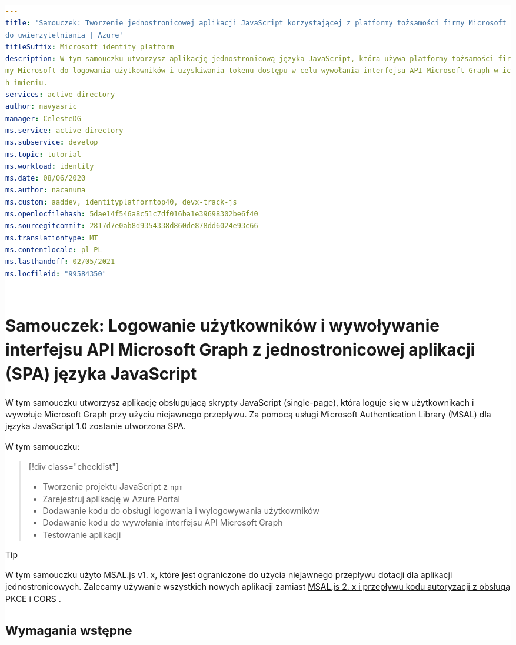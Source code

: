 ```yaml
---
title: 'Samouczek: Tworzenie jednostronicowej aplikacji JavaScript korzystającej z platformy tożsamości firmy Microsoft do uwierzytelniania | Azure'
titleSuffix: Microsoft identity platform
description: W tym samouczku utworzysz aplikację jednostronicową języka JavaScript, która używa platformy tożsamości firmy Microsoft do logowania użytkowników i uzyskiwania tokenu dostępu w celu wywołania interfejsu API Microsoft Graph w ich imieniu.
services: active-directory
author: navyasric
manager: CelesteDG
ms.service: active-directory
ms.subservice: develop
ms.topic: tutorial
ms.workload: identity
ms.date: 08/06/2020
ms.author: nacanuma
ms.custom: aaddev, identityplatformtop40, devx-track-js
ms.openlocfilehash: 5dae14f546a8c51c7df016ba1e39698302be6f40
ms.sourcegitcommit: 2817d7e0ab8d9354338d860de878dd6024e93c66
ms.translationtype: MT
ms.contentlocale: pl-PL
ms.lasthandoff: 02/05/2021
ms.locfileid: "99584350"
---
```

# <a name="tutorial-sign-in-users-and-call-the-microsoft-graph-api-from-a-javascript-single-page-application-spa"></a>Samouczek: Logowanie użytkowników i wywoływanie interfejsu API Microsoft Graph z jednostronicowej aplikacji (SPA) języka JavaScript

W tym samouczku utworzysz aplikację obsługującą skrypty JavaScript (single-page), która loguje się w użytkownikach i wywołuje Microsoft Graph przy użyciu niejawnego przepływu. Za pomocą usługi Microsoft Authentication Library (MSAL) dla języka JavaScript 1.0 zostanie utworzona SPA.

W tym samouczku:

> [!div class="checklist"]
> * Tworzenie projektu JavaScript z `npm`
> * Zarejestruj aplikację w Azure Portal
> * Dodawanie kodu do obsługi logowania i wylogowywania użytkowników
> * Dodawanie kodu do wywołania interfejsu API Microsoft Graph
> * Testowanie aplikacji

>[!TIP]
> W tym samouczku użyto MSAL.js v1. x, które jest ograniczone do użycia niejawnego przepływu dotacji dla aplikacji jednostronicowych. Zalecamy używanie wszystkich nowych aplikacji zamiast [MSAL.js 2. x i przepływu kodu autoryzacji z obsługą PKCE i CORS](tutorial-v2-javascript-auth-code.md) .

## <a name="prerequisites"></a>Wymagania wstępne
